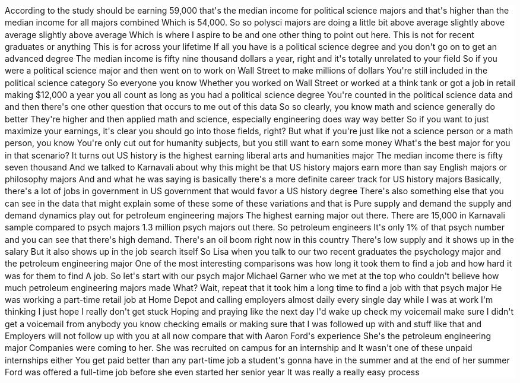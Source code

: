 According to the study should be earning
59,000 that's the median income for political science majors and that's higher than the median income for all majors combined
Which is 54,000. So so polysci majors are doing a little bit above average slightly above average slightly above average
Which is where I aspire to be and one other thing to point out here. This is not for recent graduates or anything
This is for across your lifetime
If all you have is a political science degree and you don't go on to get an advanced degree
The median income is fifty nine thousand dollars a year, right and it's totally unrelated to your field
So if you were a political science major and then went on to work on Wall Street to make millions of dollars
You're still included in the political science category
So everyone you know
Whether you worked on Wall Street or worked at a think tank or got a job in retail making
$12,000 a year you all count as long as you had a political science degree
You're counted in the political science data and and then there's one other question that occurs to me out of this data
So so clearly, you know math and science generally do better
They're higher and then applied math and science, especially engineering does way way better
So if you want to just maximize your earnings, it's clear you should go into those fields, right?
But what if you're just like not a science person or a math person, you know
You're only cut out for humanity subjects, but you still want to earn some money
What's the best major for you in that scenario?
It turns out US history is the highest earning liberal arts and humanities major
The median income there is fifty seven thousand
And we talked to Karnavali about why this might be that US history majors earn more than say English majors or philosophy majors
And and what he was saying is basically there's a more definite career track for US history majors
Basically, there's a lot of jobs in government in US government that would favor a US history degree
There's also something else that you can see in the data that might explain some of these some of these variations and that is
Pure supply and demand the supply and demand dynamics play out for petroleum engineering majors
The highest earning major out there. There are 15,000 in Karnavali sample compared to psych majors
1.3 million psych majors out there. So petroleum engineers
It's only 1% of that psych number and you can see that there's high demand. There's an oil boom right now in this country
There's low supply and it shows up in the salary
But it also shows up in the job search itself
So Lisa when you talk to our two recent graduates the psychology major and the petroleum engineering major
One of the most interesting comparisons was how long it took them to find a job and how hard it was for them to find
A job. So let's start with our psych major Michael Garner who we met at the top who couldn't believe how much petroleum engineering majors made
What?
Wait, repeat that it took him a long time to find a job with that psych major
He was working a part-time retail job at Home Depot and calling employers almost daily every single day while I was at work
I'm thinking I just hope I really don't get stuck
Hoping and praying like the next day I'd wake up check my voicemail make sure I didn't get a voicemail from anybody
you know checking emails or making sure that I was followed up with and stuff like that and
Employers will not follow up with you at all now compare that with Aaron Ford's experience
She's the petroleum engineering major
Companies were coming to her. She was recruited on campus for an internship and
It wasn't one of these unpaid internships either
You get paid better than any part-time job a student's gonna have in the summer and at the end of her summer
Ford was offered a full-time job before she even started her senior year
It was really a really easy process